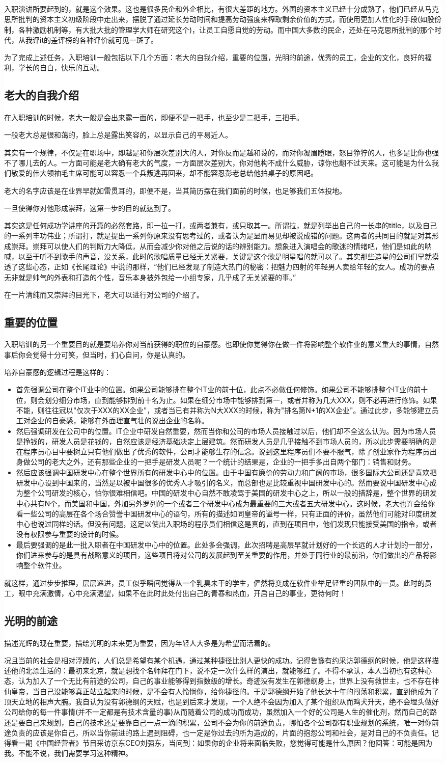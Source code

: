 入职演讲所要起到的，就是这个效果。这也是很多民企和外企相比，有很大差距的地方。外国的资本主义已经十分成熟了，他们已经从马克思所批判的资本主义初级阶段中走出来，摆脱了通过延长劳动时间和提高劳动强度来榨取剩余价值的方式，而使用更加人性化的手段(如股份制，各种激励机制等，有大批大批的管理学大师在研究这个)，让员工自愿自觉的劳动。而中国大多数的民企，还处在马克思所批判的那个时代，从我评it的差评榜的各种评价就可见一斑了。

为了完成上述任务，入职培训一般包括以下几个方面：老大的自我介绍，重要的位置，光明的前途，优秀的员工，企业的文化，良好的福利，学长的自白，快乐的互动。

## 老大的自我介绍

在入职培训的时候，老大一般是会出来露一面的，即便不是一把手，也至少是二把手，三把手。

一般老大总是很和蔼的，脸上总是露出笑容的，以显示自己的平易近人。

其实有一个规律，不仅是在职场中，即越是和你层次差别大的人，对你反而是越和蔼的，而对你凝眉瞪眼，怒目狰狞的人，也多是比你也强不了哪儿去的人。一方面可能是老大确有老大的气度，一方面层次差别大，你对他构不成什么威胁，谅你也翻不过天来。这可能是为什么我们敬爱的伟大领袖毛主席可能可以容忍一个兵叛逃再回来，却不能容忍彭老总给他拍桌子的原因吧。

老大的名字应该是在业界早就如雷贯耳的，即便不是，当其简历摆在我们面前的时候，也足够我们五体投地。

一旦使得你对他形成崇拜，这第一步的目的就达到了。

其实这是任何成功学讲座的开篇的必然套路，即一拉一打，或两者兼有，或只取其一。所谓拉，就是列举出自己的一长串的title，以及自己的一系列丰功伟业；所谓打，就是提出一系列你原来没有思考过的，或者认为是显而易见却被说成错的问题。这两者的共同目的就是对其形成崇拜。崇拜可以使人们的判断力大降低，从而会减少你对他之后说的话的辨别能力。想象进入演唱会的歌迷的情绪吧，他们是如此的呐喊，以至于听不到歌手的声音，没关系，此时的歌唱质量已经无关紧要，关键是这个歌是明星唱的就可以了。其实那些造星的公司们早就摸透了这些心态，正如《长尾理论》中说的那样，“他们已经发现了制造大热门的秘密：把魅力四射的年轻男人卖给年轻的女人。成功的要点无非就是帅气的外表和打造的个性，音乐本身被外包给一小组专家，几乎成了无关紧要的事。”

在一片清纯而又崇拜的目光下，老大可以进行对公司的介绍了。

## 重要的位置

入职培训的另一个重要目的就是要培养你对当前获得的职位的自豪感。也即使你觉得你在做一件将影响整个软件业的意义重大的事情，自然事后你会觉得十分可笑，但当时，扪心自问，你是认真的。

培养自豪感的逻辑过程是这样的：

* 首先强调公司在整个IT业中的位置。如果公司能够排在整个IT业的前十位，此点不必做任何修饰。如果公司不能够排整个IT业的前十位，则会划分细分市场，直到能够排到前十名为止。如果在细分市场中能够排到第一，或者并称为几大XXX，则不必再进行修饰。如果不能，则往往冠以"仅次于XXX的XX企业"，或者当已有并称为N大XXX的时候，称为"排名第N+1的XX企业"。通过此步，多能够建立员工对企业的自豪感，能够在外面理直气壮的说出企业的名称。
* 然后强调研发在公司中的位置。IT企业中研发自然重要，然而当你和公司的市场人员接触过以后，他们却不全这么认为。因为市场人员是挣钱的，研发人员是花钱的，自然应该是经济基础决定上层建筑。然而研发人员是几乎接触不到市场人员的，所以此步需要明确的是在程序员心目中要树立只有他们做出了优秀的软件，公司才能够生存的信念。说到这里程序员们不要不服气，除了创业家作为程序员出身做公司的老大之外，还有那些企业的一把手是研发人员呢？一个统计的结果是，企业的一把手多出自两个部门：销售和财务。
* 然后应该强调中国研发中心在整个世界所有的研发中心中的位置。由于中国有廉价的劳动力和广阔的市场，很多国际大公司还是喜欢把研发中心设到中国来的，当然是以被中国很多的优秀人才吸引的名义，而总部也是比较重视中国研发中心的。然而要说中国研发中心成为整个公司研发的核心，怕你很难相信吧。中国的研发中心自然不敢凌驾于美国的研发中心之上，所以一般的措辞是，整个世界的研发中心共有N个，而美国和中国，外加另外罗列的一个或者三个研发中心成为最重要的三大或者五大研发中心。这时候，老大也许会给你看一些公司的高层在各个场合赞誉中国研发中心的语句，所有的描述如同皇帝的谥号一样，只有正面的评价，虽然他们可能对印度研发中心也说过同样的话。但没有问题，这足以使出入职场的程序员们相信这是真的，直到在项目中，他们发现只能接受美国的指令，或者没有权限参与重要的设计的时候。
* 最后要强调的是此一批入职者在中国研发中心中的位置。此处多会强调，此次招聘是高层早就计划好的一个长远的人才计划的一部分，你们进来参与的是具有战略意义的项目，这些项目将对公司的发展起到至关重要的作用，并处于同行业的最前沿，你们做出的产品将影响整个软件业。

就这样，通过步步推理，层层递进，员工似乎瞬间觉得从一个乳臭未干的学生，俨然将变成在软件业举足轻重的团队中的一员。此时的员工，眼中充满激情，心中充满渴望，如果不在此时此处付出自己的青春和热血，开启自己的事业，更待何时！

## 光明的前途

描述光辉的现在重要，描绘光明的未来更为重要，因为年轻人大多是为希望而活着的。

况且当前的社会是相对浮躁的，人们总是希望有某个机遇，通过某种捷径比别人更快的成功。记得鲁豫有约采访郭德纲的时候，他是这样描述他的北漂生活的：最初来北京，就是想找个名师拜在门下，说不定一次什么样的演出，就能够红了。不得不承认，本人当初也有这种心态，认为加入了一个无比有前途的公司，自己的事业能够得到指数级的增长。奇迹没有发生在郭德纲身上，世界上没有救世主，也不存在神仙皇帝，当自己没能够真正站立起来的时候，是不会有人怜悯你，给你捷径的。于是郭德纲开始了他长达十年的闯荡和积累，直到他成为了顶天立地的相声大腕。我自认为没有郭德纲的天赋，也是到后来才发现，一个人绝不会因为加入了某个组织从而鸡犬升天，绝不会埋头做好公司给你的每一件事情(并不一定都是有技术含量的事)从而随着公司的成功而成功，虽然加入一个好的公司是人生的催化剂，然而自己的路还是要自己来规划，自己的技术还是要靠自己一点一滴的积累，公司不会为你的前途负责，哪怕各个公司都有职业规划的系统，唯一对你前途负责的应该是你自己，所以当你前进的路上遇到阻碍，也一定是你过去的所为造成的，片面的抱怨公司和社会，是对自己的不负责任。记得看一期《中国经营者》节目采访京东CEO刘强东，当问到：如果你的企业将来面临失败，您觉得可能是什么原因？他回答：可能是因为我。不能不说，我们需要学习这种精神。
